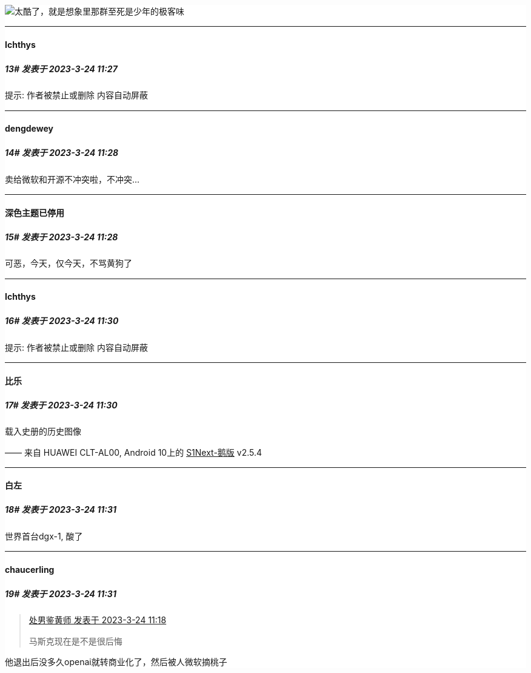 <img src="https://static.saraba1st.com/image/smiley/face2017/062.gif" referrerpolicy="no-referrer">太酷了，就是想象里那群至死是少年的极客味

*****

####  Ichthys  
##### 13#       发表于 2023-3-24 11:27

提示: 作者被禁止或删除 内容自动屏蔽

*****

####  dengdewey  
##### 14#       发表于 2023-3-24 11:28

卖给微软和开源不冲突啦，不冲突…

*****

####  深色主题已停用  
##### 15#       发表于 2023-3-24 11:28

可恶，今天，仅今天，不骂黄狗了

*****

####  Ichthys  
##### 16#       发表于 2023-3-24 11:30

提示: 作者被禁止或删除 内容自动屏蔽

*****

####  比乐  
##### 17#       发表于 2023-3-24 11:30

载入史册的历史图像

—— 来自 HUAWEI CLT-AL00, Android 10上的 [S1Next-鹅版](https://github.com/ykrank/S1-Next/releases) v2.5.4

*****

####  白左  
##### 18#       发表于 2023-3-24 11:31

世界首台dgx-1, 酸了

*****

####  chaucerling  
##### 19#       发表于 2023-3-24 11:31

<blockquote><a href="httphttps://bbs.saraba1st.com/2b/forum.php?mod=redirect&amp;goto=findpost&amp;pid=60204533&amp;ptid=2125630" target="_blank">处男鉴黄师 发表于 2023-3-24 11:18</a>

马斯克现在是不是很后悔</blockquote>
他退出后没多久openai就转商业化了，然后被人微软摘桃子
